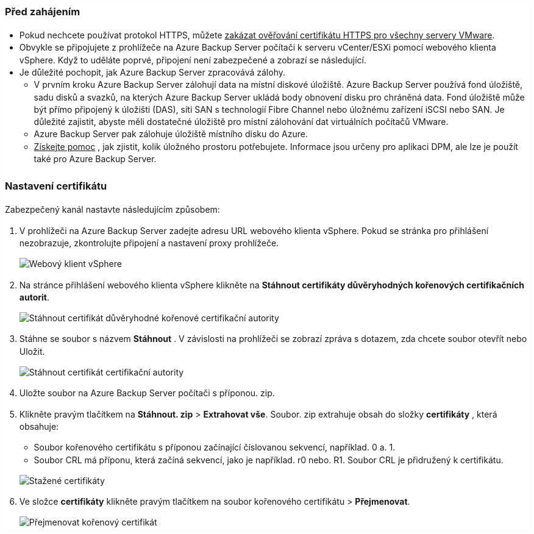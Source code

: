 ### <a name="before-you-begin"></a>Před zahájením

- Pokud nechcete používat protokol HTTPS, můžete [zakázat ověřování certifikátu HTTPS pro všechny servery VMware](backup-azure-backup-server-vmware.md#disable-https-certificate-validation).
- Obvykle se připojujete z prohlížeče na Azure Backup Server počítači k serveru vCenter/ESXi pomocí webového klienta vSphere. Když to uděláte poprvé, připojení není zabezpečené a zobrazí se následující.
- Je důležité pochopit, jak Azure Backup Server zpracovává zálohy.
  - V prvním kroku Azure Backup Server zálohují data na místní diskové úložiště. Azure Backup Server používá fond úložiště, sadu disků a svazků, na kterých Azure Backup Server ukládá body obnovení disku pro chráněná data. Fond úložiště může být přímo připojený k úložišti (DAS), síti SAN s technologií Fibre Channel nebo úložnému zařízení iSCSI nebo SAN. Je důležité zajistit, abyste měli dostatečné úložiště pro místní zálohování dat virtuálních počítačů VMware.
  - Azure Backup Server pak zálohuje úložiště místního disku do Azure.
  - [Získejte pomoc](https://docs.microsoft.com/system-center/dpm/create-dpm-protection-groups?view=sc-dpm-1807#figure-out-how-much-storage-space-you-need) , jak zjistit, kolik úložného prostoru potřebujete. Informace jsou určeny pro aplikaci DPM, ale lze je použít také pro Azure Backup Server.

### <a name="set-up-the-certificate"></a>Nastavení certifikátu

Zabezpečený kanál nastavte následujícím způsobem:

1. V prohlížeči na Azure Backup Server zadejte adresu URL webového klienta vSphere. Pokud se stránka pro přihlášení nezobrazuje, zkontrolujte připojení a nastavení proxy prohlížeče.

    ![Webový klient vSphere](./media/backup-azure-backup-server-vmware/vsphere-web-client.png)

2. Na stránce přihlášení webového klienta vSphere klikněte na **Stáhnout certifikáty důvěryhodných kořenových certifikačních autorit**.

    ![Stáhnout certifikát důvěryhodné kořenové certifikační autority](./media/backup-azure-backup-server-vmware/vmware-download-ca-cert-prompt.png)

3. Stáhne se soubor s názvem **Stáhnout** . V závislosti na prohlížeči se zobrazí zpráva s dotazem, zda chcete soubor otevřít nebo Uložit.

    ![Stáhnout certifikát certifikační autority](./media/backup-azure-backup-server-vmware/download-certs.png)

4. Uložte soubor na Azure Backup Server počítači s příponou. zip.

5. Klikněte pravým tlačítkem na **Stáhnout. zip**  >  **Extrahovat vše**. Soubor. zip extrahuje obsah do složky **certifikáty** , která obsahuje:
   - Soubor kořenového certifikátu s příponou začínající číslovanou sekvencí, například. 0 a. 1.
   - Soubor CRL má příponu, která začíná sekvencí, jako je například. r0 nebo. R1. Soubor CRL je přidružený k certifikátu.

    ![Stažené certifikáty](./media/backup-azure-backup-server-vmware/extracted-files-in-certs-folder.png)

6. Ve složce **certifikáty** klikněte pravým tlačítkem na soubor kořenového certifikátu > **Přejmenovat**.

    ![Přejmenovat kořenový certifikát](./media/backup-azure-backup-server-vmware/rename-cert.png)

